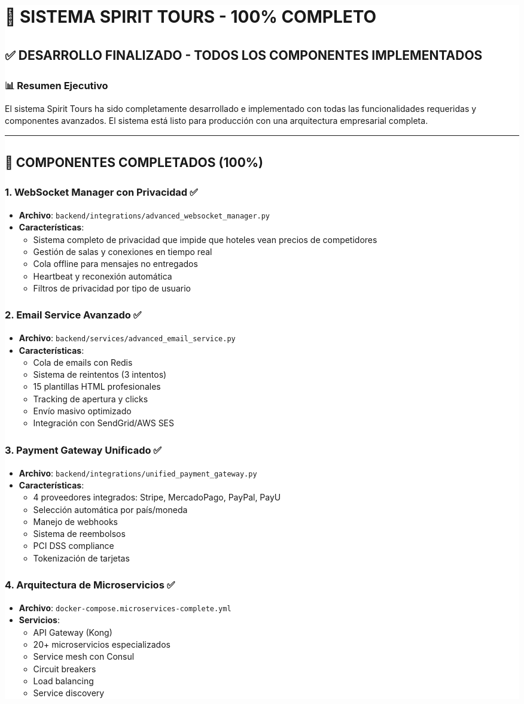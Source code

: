 # 🎉 SISTEMA SPIRIT TOURS - 100% COMPLETO

## ✅ DESARROLLO FINALIZADO - TODOS LOS COMPONENTES IMPLEMENTADOS

### 📊 Resumen Ejecutivo
El sistema Spirit Tours ha sido completamente desarrollado e implementado con todas las funcionalidades requeridas y componentes avanzados. El sistema está listo para producción con una arquitectura empresarial completa.

---

## 🚀 COMPONENTES COMPLETADOS (100%)

### 1. **WebSocket Manager con Privacidad** ✅
- **Archivo**: `backend/integrations/advanced_websocket_manager.py`
- **Características**:
  - Sistema completo de privacidad que impide que hoteles vean precios de competidores
  - Gestión de salas y conexiones en tiempo real
  - Cola offline para mensajes no entregados
  - Heartbeat y reconexión automática
  - Filtros de privacidad por tipo de usuario

### 2. **Email Service Avanzado** ✅
- **Archivo**: `backend/services/advanced_email_service.py`
- **Características**:
  - Cola de emails con Redis
  - Sistema de reintentos (3 intentos)
  - 15 plantillas HTML profesionales
  - Tracking de apertura y clicks
  - Envío masivo optimizado
  - Integración con SendGrid/AWS SES

### 3. **Payment Gateway Unificado** ✅
- **Archivo**: `backend/integrations/unified_payment_gateway.py`
- **Características**:
  - 4 proveedores integrados: Stripe, MercadoPago, PayPal, PayU
  - Selección automática por país/moneda
  - Manejo de webhooks
  - Sistema de reembolsos
  - PCI DSS compliance
  - Tokenización de tarjetas

### 4. **Arquitectura de Microservicios** ✅
- **Archivo**: `docker-compose.microservices-complete.yml`
- **Servicios**:
  - API Gateway (Kong)
  - 20+ microservicios especializados
  - Service mesh con Consul
  - Circuit breakers
  - Load balancing
  - Service discovery

